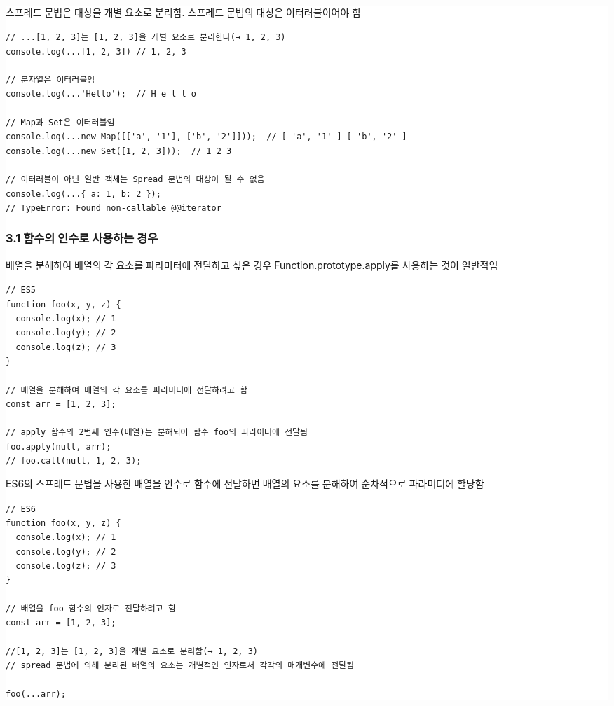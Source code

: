 스프레드 문법은 대상을 개별 요소로 분리함. 스프레드 문법의 대상은 이터러블이어야 함

```
// ...[1, 2, 3]는 [1, 2, 3]을 개별 요소로 분리한다(→ 1, 2, 3)
console.log(...[1, 2, 3]) // 1, 2, 3

// 문자열은 이터러블임
console.log(...'Hello');  // H e l l o

// Map과 Set은 이터러블임
console.log(...new Map([['a', '1'], ['b', '2']]));  // [ 'a', '1' ] [ 'b', '2' ]
console.log(...new Set([1, 2, 3]));  // 1 2 3

// 이터러블이 아닌 일반 객체는 Spread 문법의 대상이 될 수 없음
console.log(...{ a: 1, b: 2 });
// TypeError: Found non-callable @@iterator
```

### 3.1 함수의 인수로 사용하는 경우

배열을 분해하여 배열의 각 요소를 파라미터에 전달하고 싶은 경우 Function.prototype.apply를 사용하는 것이 일반적임

```
// ES5
function foo(x, y, z) {
  console.log(x); // 1
  console.log(y); // 2
  console.log(z); // 3
}

// 배열을 분해하여 배열의 각 요소를 파라미터에 전달하려고 함
const arr = [1, 2, 3];

// apply 함수의 2번째 인수(배열)는 분해되어 함수 foo의 파라이터에 전달됨
foo.apply(null, arr);
// foo.call(null, 1, 2, 3);
```

ES6의 스프레드 문법을 사용한 배열을 인수로 함수에 전달하면 배열의 요소를 분해하여 순차적으로 파라미터에 할당함

```
// ES6
function foo(x, y, z) {
  console.log(x); // 1
  console.log(y); // 2
  console.log(z); // 3
}

// 배열을 foo 함수의 인자로 전달하려고 함
const arr = [1, 2, 3];

//[1, 2, 3]는 [1, 2, 3]을 개별 요소로 분리함(→ 1, 2, 3)
// spread 문법에 의해 분리된 배열의 요소는 개별적인 인자로서 각각의 매개변수에 전달됨

foo(...arr);
```
